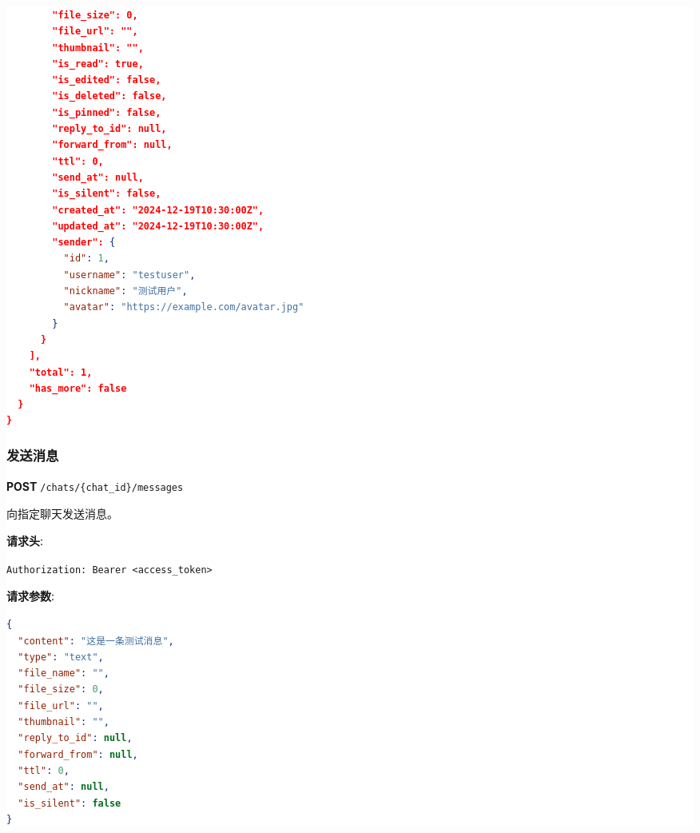 ```json
        "file_size": 0,
        "file_url": "",
        "thumbnail": "",
        "is_read": true,
        "is_edited": false,
        "is_deleted": false,
        "is_pinned": false,
        "reply_to_id": null,
        "forward_from": null,
        "ttl": 0,
        "send_at": null,
        "is_silent": false,
        "created_at": "2024-12-19T10:30:00Z",
        "updated_at": "2024-12-19T10:30:00Z",
        "sender": {
          "id": 1,
          "username": "testuser",
          "nickname": "测试用户",
          "avatar": "https://example.com/avatar.jpg"
        }
      }
    ],
    "total": 1,
    "has_more": false
  }
}
```

### 发送消息

**POST** `/chats/{chat_id}/messages`

向指定聊天发送消息。

**请求头**:
```
Authorization: Bearer <access_token>
```

**请求参数**:
```json
{
  "content": "这是一条测试消息",
  "type": "text",
  "file_name": "",
  "file_size": 0,
  "file_url": "",
  "thumbnail": "",
  "reply_to_id": null,
  "forward_from": null,
  "ttl": 0,
  "send_at": null,
  "is_silent": false
}
```
